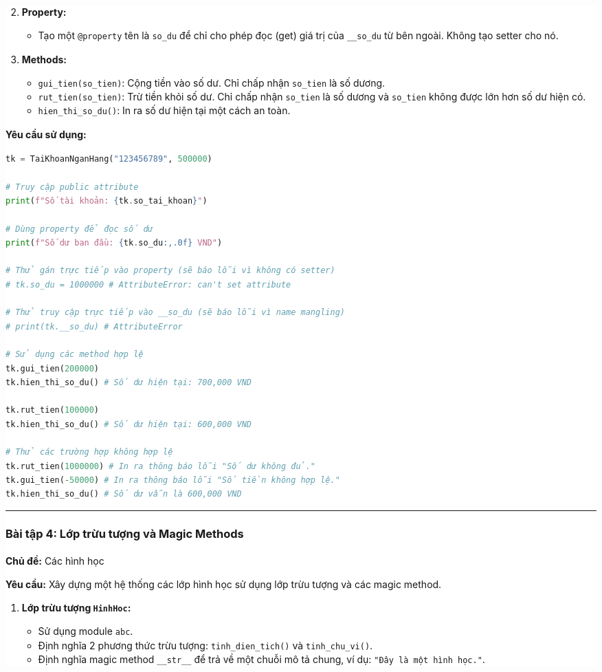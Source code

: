 2.  **Property:**

    - Tạo một `@property` tên là `so_du` để chỉ cho phép đọc (get) giá trị của `__so_du` từ bên ngoài. Không tạo setter cho nó.

3.  **Methods:**
    - `gui_tien(so_tien)`: Cộng tiền vào số dư. Chỉ chấp nhận `so_tien` là số dương.
    - `rut_tien(so_tien)`: Trừ tiền khỏi số dư. Chỉ chấp nhận `so_tien` là số dương và `so_tien` không được lớn hơn số dư hiện có.
    - `hien_thi_so_du()`: In ra số dư hiện tại một cách an toàn.

**Yêu cầu sử dụng:**

```python
tk = TaiKhoanNganHang("123456789", 500000)

# Truy cập public attribute
print(f"Số tài khoản: {tk.so_tai_khoan}")

# Dùng property để đọc số dư
print(f"Số dư ban đầu: {tk.so_du:,.0f} VND")

# Thử gán trực tiếp vào property (sẽ báo lỗi vì không có setter)
# tk.so_du = 1000000 # AttributeError: can't set attribute

# Thử truy cập trực tiếp vào __so_du (sẽ báo lỗi vì name mangling)
# print(tk.__so_du) # AttributeError

# Sử dụng các method hợp lệ
tk.gui_tien(200000)
tk.hien_thi_so_du() # Số dư hiện tại: 700,000 VND

tk.rut_tien(100000)
tk.hien_thi_so_du() # Số dư hiện tại: 600,000 VND

# Thử các trường hợp không hợp lệ
tk.rut_tien(1000000) # In ra thông báo lỗi "Số dư không đủ."
tk.gui_tien(-50000) # In ra thông báo lỗi "Số tiền không hợp lệ."
tk.hien_thi_so_du() # Số dư vẫn là 600,000 VND
```

---

### **Bài tập 4: Lớp trừu tượng và Magic Methods**

**Chủ đề:** Các hình học

**Yêu cầu:**
Xây dựng một hệ thống các lớp hình học sử dụng lớp trừu tượng và các magic method.

1.  **Lớp trừu tượng `HinhHoc`:**

    - Sử dụng module `abc`.
    - Định nghĩa 2 phương thức trừu tượng: `tinh_dien_tich()` và `tinh_chu_vi()`.
    - Định nghĩa magic method `__str__` để trả về một chuỗi mô tả chung, ví dụ: `"Đây là một hình học."`.
